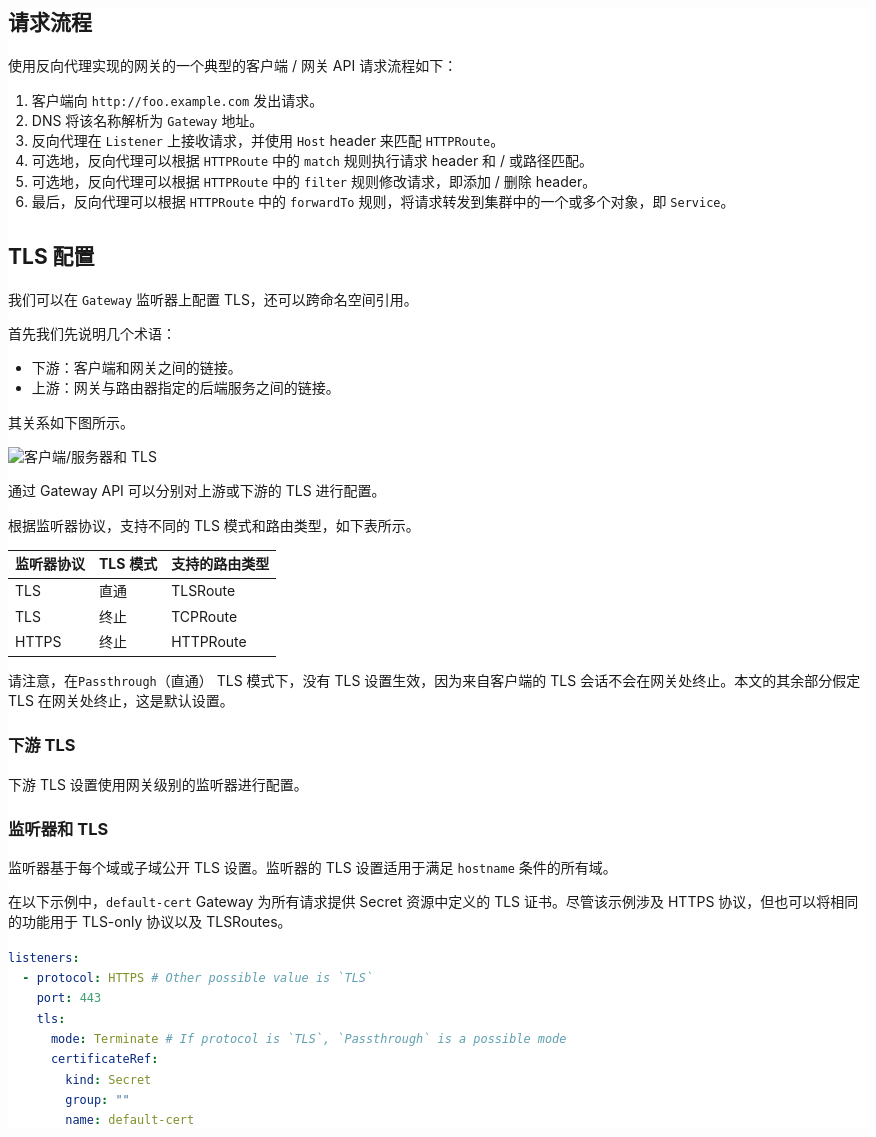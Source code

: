 ## 请求流程

使用反向代理实现的网关的一个典型的客户端 / 网关 API 请求流程如下：

1. 客户端向 `http://foo.example.com` 发出请求。
2. DNS 将该名称解析为 `Gateway` 地址。
3. 反向代理在 `Listener` 上接收请求，并使用 `Host` header 来匹配 `HTTPRoute`。
4. 可选地，反向代理可以根据 `HTTPRoute` 中的 `match` 规则执行请求 header 和 / 或路径匹配。
5. 可选地，反向代理可以根据 `HTTPRoute` 中的 `filter` 规则修改请求，即添加 / 删除 header。
6. 最后，反向代理可以根据 `HTTPRoute` 中的 `forwardTo` 规则，将请求转发到集群中的一个或多个对象，即 `Service`。

## TLS 配置

我们可以在 `Gateway` 监听器上配置 TLS，还可以跨命名空间引用。

首先我们先说明几个术语：

- 下游：客户端和网关之间的链接。
- 上游：网关与路由器指定的后端服务之间的链接。

其关系如下图所示。

![客户端/服务器和 TLS](https://assets.ng-tech.icu/book/kubernetes-handbook/tls-overview.svg)

通过 Gateway API 可以分别对上游或下游的 TLS 进行配置。

根据监听器协议，支持不同的 TLS 模式和路由类型，如下表所示。

| 监听器协议 | TLS 模式 | 支持的路由类型 |
| :--------- | :------- | :------------- |
| TLS        | 直通     | TLSRoute       |
| TLS        | 终止     | TCPRoute       |
| HTTPS      | 终止     | HTTPRoute      |

请注意，在`Passthrough`（直通） TLS 模式下，没有 TLS 设置生效，因为来自客户端的 TLS 会话不会在网关处终止。本文的其余部分假定 TLS 在网关处终止，这是默认设置。

### 下游 TLS

下游 TLS 设置使用网关级别的监听器进行配置。

### 监听器和 TLS

监听器基于每个域或子域公开 TLS 设置。监听器的 TLS 设置适用于满足 `hostname` 条件的所有域。

在以下示例中，`default-cert` Gateway 为所有请求提供 Secret 资源中定义的 TLS 证书。尽管该示例涉及 HTTPS 协议，但也可以将相同的功能用于 TLS-only 协议以及 TLSRoutes。

```yaml
listeners:
  - protocol: HTTPS # Other possible value is `TLS`
    port: 443
    tls:
      mode: Terminate # If protocol is `TLS`, `Passthrough` is a possible mode
      certificateRef:
        kind: Secret
        group: ""
        name: default-cert
```
